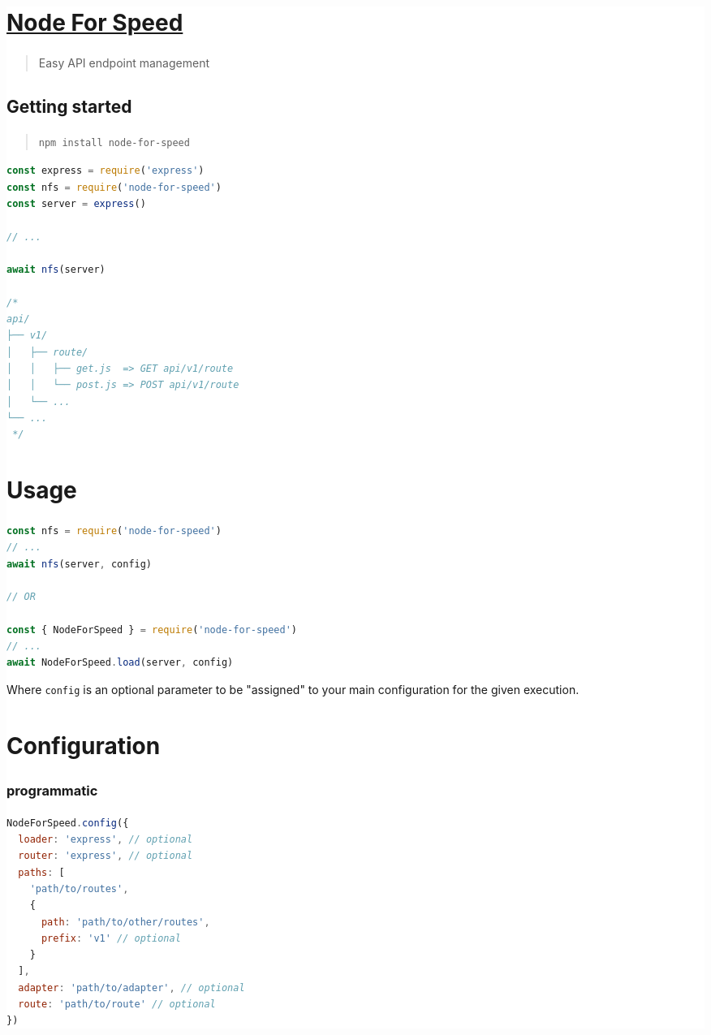 # [Node For Speed](https://nodeforspeed.github.io/)
> Easy API endpoint management

Getting started
---------------
> `npm install node-for-speed`

```javascript
const express = require('express')
const nfs = require('node-for-speed')
const server = express()

// ...

await nfs(server)

/*
api/
├── v1/
│   ├── route/
│   │   ├── get.js  => GET api/v1/route
│   │   └── post.js => POST api/v1/route
│   └── ...
└── ...
 */
```

# Usage

```javascript
const nfs = require('node-for-speed')
// ...
await nfs(server, config)

// OR

const { NodeForSpeed } = require('node-for-speed')
// ...
await NodeForSpeed.load(server, config)
```
Where `config` is an optional parameter to be "assigned" to your main configuration for the given execution.

# Configuration

### programmatic

```javascript
NodeForSpeed.config({
  loader: 'express', // optional
  router: 'express', // optional
  paths: [
    'path/to/routes',
    {
      path: 'path/to/other/routes',
      prefix: 'v1' // optional
    }
  ],
  adapter: 'path/to/adapter', // optional
  route: 'path/to/route' // optional
})
```
